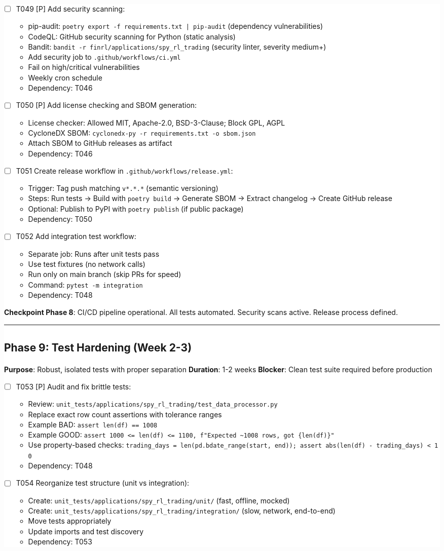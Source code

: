 - [ ] T049 [P] Add security scanning:
  - pip-audit: `poetry export -f requirements.txt | pip-audit` (dependency vulnerabilities)
  - CodeQL: GitHub security scanning for Python (static analysis)
  - Bandit: `bandit -r finrl/applications/spy_rl_trading` (security linter, severity medium+)
  - Add security job to `.github/workflows/ci.yml`
  - Fail on high/critical vulnerabilities
  - Weekly cron schedule
  - Dependency: T046

- [ ] T050 [P] Add license checking and SBOM generation:
  - License checker: Allowed MIT, Apache-2.0, BSD-3-Clause; Block GPL, AGPL
  - CycloneDX SBOM: `cyclonedx-py -r requirements.txt -o sbom.json`
  - Attach SBOM to GitHub releases as artifact
  - Dependency: T046

- [ ] T051 Create release workflow in `.github/workflows/release.yml`:
  - Trigger: Tag push matching `v*.*.*` (semantic versioning)
  - Steps: Run tests → Build with `poetry build` → Generate SBOM → Extract changelog → Create GitHub release
  - Optional: Publish to PyPI with `poetry publish` (if public package)
  - Dependency: T050

- [ ] T052 Add integration test workflow:
  - Separate job: Runs after unit tests pass
  - Use test fixtures (no network calls)
  - Run only on main branch (skip PRs for speed)
  - Command: `pytest -m integration`
  - Dependency: T048

**Checkpoint Phase 8**: CI/CD pipeline operational. All tests automated. Security scans active. Release process defined.

---

## Phase 9: Test Hardening (Week 2-3)

**Purpose**: Robust, isolated tests with proper separation
**Duration**: 1-2 weeks
**Blocker**: Clean test suite required before production

- [ ] T053 [P] Audit and fix brittle tests:
  - Review: `unit_tests/applications/spy_rl_trading/test_data_processor.py`
  - Replace exact row count assertions with tolerance ranges
  - Example BAD: `assert len(df) == 1008`
  - Example GOOD: `assert 1000 <= len(df) <= 1100, f"Expected ~1008 rows, got {len(df)}"`
  - Use property-based checks: `trading_days = len(pd.bdate_range(start, end)); assert abs(len(df) - trading_days) < 10`
  - Dependency: T048

- [ ] T054 Reorganize test structure (unit vs integration):
  - Create: `unit_tests/applications/spy_rl_trading/unit/` (fast, offline, mocked)
  - Create: `unit_tests/applications/spy_rl_trading/integration/` (slow, network, end-to-end)
  - Move tests appropriately
  - Update imports and test discovery
  - Dependency: T053
